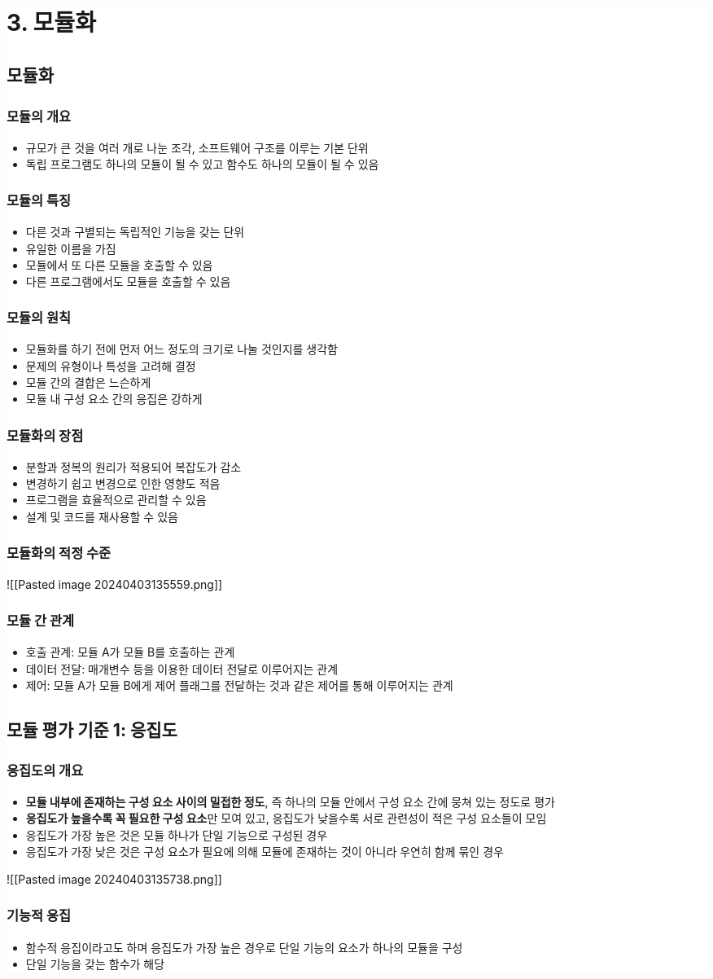 
# 3. 모듈화

## 모듈화

### 모듈의 개요
- 규모가 큰 것을 여러 개로 나눈 조각, 소프트웨어 구조를 이루는 기본 단위
- 독립 프로그램도 하나의 모듈이 될 수 있고 함수도 하나의 모듈이 될 수 있음

### 모듈의 특징
- 다른 것과 구별되는 독립적인 기능을 갖는 단위
- 유일한 이름을 가짐
- 모듈에서 또 다른 모듈을 호출할 수 있음
- 다른 프로그램에서도 모듈을 호출할 수 있음

### 모듈의 원칙
- 모듈화를 하기 전에 먼저 어느 정도의 크기로 나눌 것인지를 생각함
- 문제의 유형이나 특성을 고려해 결정
- 모듈 간의 결합은 느슨하게
- 모듈 내 구성 요소 간의 응집은 강하게

### 모듈화의 장점
- 분할과 정복의 원리가 적용되어 복잡도가 감소
- 변경하기 쉽고 변경으로 인한 영향도 적음
- 프로그램을 효율적으로 관리할 수 있음
- 설계 및 코드를 재사용할 수 있음

### 모듈화의 적정 수준

![[Pasted image 20240403135559.png]]

### 모듈 간 관계
- 호출 관계: 모듈 A가 모듈 B를 호출하는 관계
- 데이터 전달: 매개변수 등을 이용한 데이터 전달로 이루어지는 관계
- 제어: 모듈 A가 모듈 B에게 제어 플래그를 전달하는 것과 같은 제어를 통해 이루어지는 관계


## 모듈 평가 기준 1: 응집도
### 응집도의 개요
- **모듈 내부에 존재하는 구성 요소 사이의 밀접한 정도**, 즉 하나의 모듈 안에서 구성 요소 간에 뭉쳐 있는 정도로 평가
- **응집도가 높을수록 꼭 필요한 구성 요소**만 모여 있고, 응집도가 낮을수록 서로 관련성이 적은 구성 요소들이 모임
- 응집도가 가장 높은 것은 모듈 하나가 단일 기능으로 구성된 경우
- 응집도가 가장 낮은 것은 구성 요소가 필요에 의해 모듈에 존재하는 것이 아니라 우연히 함께 묶인 경우

![[Pasted image 20240403135738.png]]

### 기능적 응집
- 함수적 응집이라고도 하며 응집도가 가장 높은 경우로 단일 기능의 요소가 하나의 모듈을 구성
- 단일 기능을 갖는 함수가 해당
